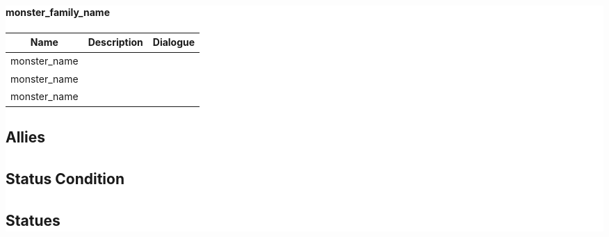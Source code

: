 #### monster_family_name

|Name|Description|Dialogue|
|-|-|-|
|monster_name|||
|monster_name|||
|monster_name|||



## Allies

## Status Condition

## Statues
